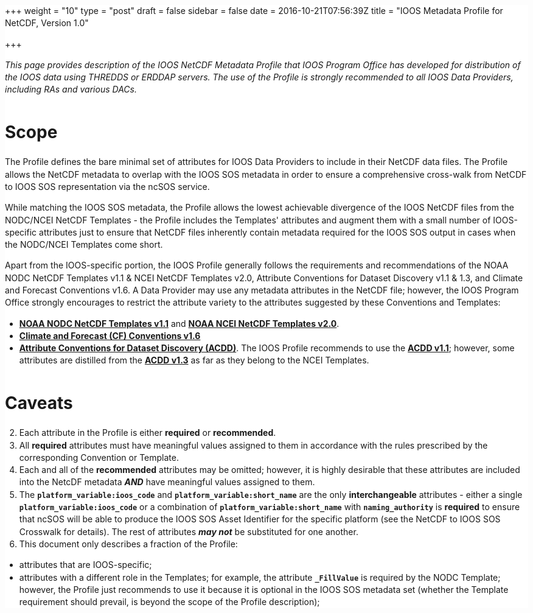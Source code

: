 +++
weight = "10"
type = "post"
draft = false
sidebar = false
date = 2016-10-21T07:56:39Z
title = "IOOS Metadata Profile for NetCDF, Version 1.0"

+++




*This page provides description of the IOOS NetCDF Metadata Profile that IOOS Program Office has developed for distribution of the IOOS data using THREDDS or ERDDAP servers. The use of the Profile is strongly recommended to all IOOS Data Providers, including RAs and various DACs.*



# Scope

The Profile defines the bare minimal set of attributes for IOOS Data Providers to include in their NetCDF data files. The Profile allows the NetCDF metadata to overlap with the IOOS SOS metadata in order to ensure a comprehensive cross-walk from NetCDF to IOOS SOS representation via the ncSOS service.
 
While matching the IOOS SOS metadata, the Profile allows the lowest achievable divergence of the IOOS NetCDF files from the NODC/NCEI NetCDF Templates - the Profile includes the Templates' attributes and augment them with a small number of IOOS-specific attributes just to ensure that NetCDF files inherently contain metadata required for the IOOS SOS output in cases when the NODC/NCEI Templates come short. 

Apart from the IOOS-specific portion, the IOOS Profile generally follows the requirements and recommendations of the NOAA NODC NetCDF Templates v1.1 & NCEI NetCDF Templates v2.0, Attribute Conventions for Dataset Discovery v1.1 & 1.3, and Climate and Forecast Conventions v1.6. A Data Provider may use any metadata attributes in the NetCDF file; however, the IOOS Program Office strongly encourages to restrict the attribute variety to the attributes suggested by these Conventions and Templates:

* [**NOAA NODC NetCDF Templates v1.1**](http://www.nodc.noaa.gov/data/formats/netcdf/v1.1/) and [**NOAA NCEI NetCDF Templates v2.0**](http://www.nodc.noaa.gov/data/formats/netcdf/).
* [**Climate and Forecast (CF) Conventions v1.6**](http://cf-pcmdi.llnl.gov/documents/cf-conventions/1.6/cf-conventions.html)
* [**Attribute Conventions for Dataset Discovery (ACDD)**](http://wiki.esipfed.org/index.php?title=Category:Attribute_Conventions_Dataset_Discovery). The IOOS Profile recommends to use the [**ACDD v1.1**](http://wiki.esipfed.org/index.php/Attribute_Convention_for_Data_Discovery_1-1); however, some attributes are distilled from the [**ACDD v1.3**](http://wiki.esipfed.org/index.php/Attribute_Convention_for_Data_Discovery_1-3) as far as they belong to the NCEI Templates. 

# Caveats

 2. Each attribute in the Profile is either **required** or **recommended**. 
 3. All **required** attributes must have meaningful values assigned to them in accordance with the rules prescribed by the corresponding Convention or Template. 
 4. Each and all of the **recommended** attributes may be omitted; however, it is highly desirable that these attributes are included into the NetcDF metadata ***AND*** have meaningful values assigned to them. 
 5. The **`platform_variable:ioos_code`** and **`platform_variable:short_name`** are the only **interchangeable** attributes - either a single **`platform_variable:ioos_code`** or a combination of **`platform_variable:short_name`** with **`naming_authority`** is **required** to ensure that ncSOS will be able to produce the IOOS SOS Asset Identifier for the specific platform (see the NetCDF to IOOS SOS Crosswalk for details). The rest of attributes ***may not*** be substituted for one another.
 6. This document only describes a fraction of the Profile:
   - attributes that are IOOS-specific;
   - attributes with a different role in the Templates; for example, the attribute **`_FillValue`** is required by the NODC Template; however, the Profile just recommends to use it because it is optional in the IOOS SOS metadata set (whether the Template requirement should prevail, is beyond the scope of the Profile description);